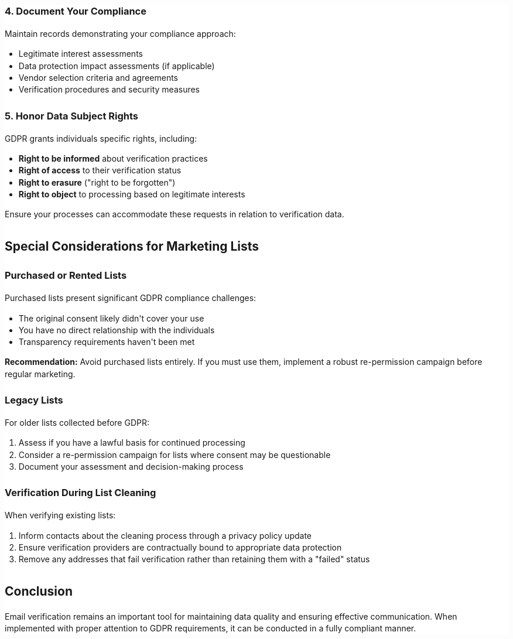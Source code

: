 ### 4. Document Your Compliance

Maintain records demonstrating your compliance approach:

- Legitimate interest assessments
- Data protection impact assessments (if applicable)
- Vendor selection criteria and agreements
- Verification procedures and security measures

### 5. Honor Data Subject Rights

GDPR grants individuals specific rights, including:

- **Right to be informed** about verification practices
- **Right of access** to their verification status
- **Right to erasure** ("right to be forgotten")
- **Right to object** to processing based on legitimate interests

Ensure your processes can accommodate these requests in relation to verification data.

## Special Considerations for Marketing Lists

### Purchased or Rented Lists

Purchased lists present significant GDPR compliance challenges:

- The original consent likely didn't cover your use
- You have no direct relationship with the individuals
- Transparency requirements haven't been met

**Recommendation:** Avoid purchased lists entirely. If you must use them, implement a robust re-permission campaign before regular marketing.

### Legacy Lists

For older lists collected before GDPR:

1. Assess if you have a lawful basis for continued processing
2. Consider a re-permission campaign for lists where consent may be questionable
3. Document your assessment and decision-making process

### Verification During List Cleaning

When verifying existing lists:

1. Inform contacts about the cleaning process through a privacy policy update
2. Ensure verification providers are contractually bound to appropriate data protection
3. Remove any addresses that fail verification rather than retaining them with a "failed" status

## Conclusion

Email verification remains an important tool for maintaining data quality and ensuring effective communication. When implemented with proper attention to GDPR requirements, it can be conducted in a fully compliant manner.
